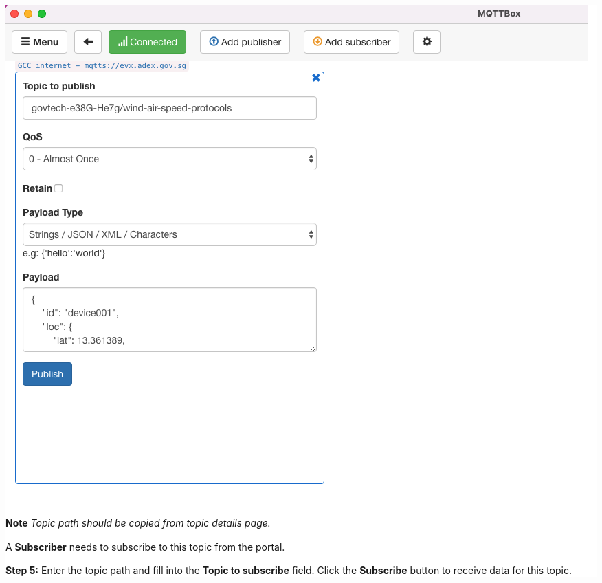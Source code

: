 ![Image not Available](/assets/Fig41.png)

 **Note** *Topic path should be copied from topic details page.*

A **Subscriber** needs to subscribe to this topic from the portal.

**Step 5:** Enter the topic path and fill into the **Topic to subscribe** field. Click the **Subscribe** button to receive data for this topic.
